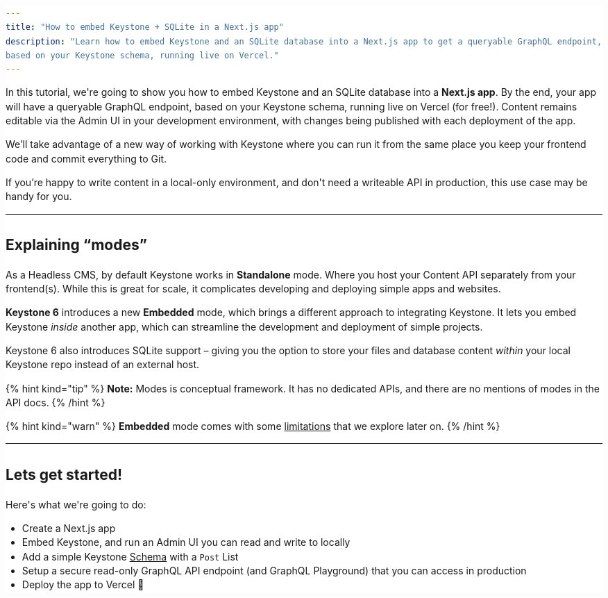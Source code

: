 ```yaml
---
title: "How to embed Keystone + SQLite in a Next.js app"
description: "Learn how to embed Keystone and an SQLite database into a Next.js app to get a queryable GraphQL endpoint, based on your Keystone schema, running live on Vercel."
---
```


In this tutorial, we're going to show you how to embed Keystone and an SQLite database into a **Next.js app**.
By the end, your app will have a queryable GraphQL endpoint, based on your Keystone schema, running live on Vercel (for free!).
Content remains editable via the Admin UI in your development environment, with changes being published with each deployment of the app.

We’ll take advantage of a new way of working with Keystone where you can run it from the same place you keep your frontend code and commit everything to Git.

If you’re happy to write content in a local-only environment, and don't need a writeable API in production, this use case may be handy for you.

---

## Explaining “modes”

As a Headless CMS, by default Keystone works in **Standalone** mode. Where you host your Content API separately from your frontend(s). While this is great for scale, it complicates developing and deploying simple apps and websites.

**Keystone 6** introduces a new **Embedded** mode, which brings a different approach to integrating Keystone. It lets you embed Keystone _inside_ another app, which can streamline the development and deployment of simple projects.

Keystone 6 also introduces SQLite support – giving you the option to store your files and database content _within_ your local Keystone repo instead of an external host.

{% hint kind="tip" %}
**Note:** Modes is conceptual framework. It has no dedicated APIs, and there are no mentions of modes in the API docs.
{% /hint %}

{% hint kind="warn" %}
**Embedded** mode comes with some [limitations](#standalone-vs-embedded-modes) that we explore later on.
{% /hint %}

---

## Lets get started!

Here's what we're going to do:

- Create a Next.js app
- Embed Keystone, and run an Admin UI you can read and write to locally
- Add a simple Keystone [Schema](/apis/schema) with a `Post` List
- Setup a secure read-only GraphQL API endpoint (and GraphQL Playground) that you can access in production
- Deploy the app to Vercel 🚀
